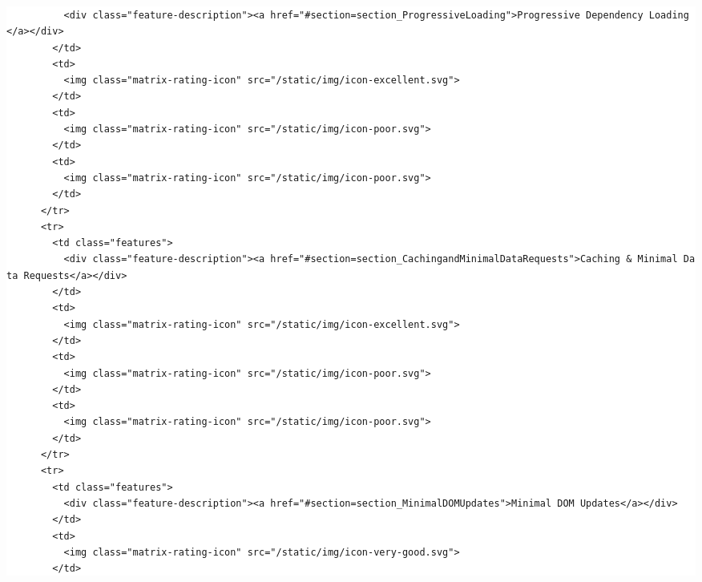               <div class="feature-description"><a href="#section=section_ProgressiveLoading">Progressive Dependency Loading</a></div>
            </td>
            <td>
              <img class="matrix-rating-icon" src="/static/img/icon-excellent.svg">
            </td>
            <td>
              <img class="matrix-rating-icon" src="/static/img/icon-poor.svg">
            </td>
            <td>
              <img class="matrix-rating-icon" src="/static/img/icon-poor.svg">
            </td>
          </tr>
          <tr>
            <td class="features">
              <div class="feature-description"><a href="#section=section_CachingandMinimalDataRequests">Caching & Minimal Data Requests</a></div>
            </td>
            <td>
              <img class="matrix-rating-icon" src="/static/img/icon-excellent.svg">
            </td>
            <td>
              <img class="matrix-rating-icon" src="/static/img/icon-poor.svg">
            </td>
            <td>
              <img class="matrix-rating-icon" src="/static/img/icon-poor.svg">
            </td>
          </tr>
          <tr>
            <td class="features">
              <div class="feature-description"><a href="#section=section_MinimalDOMUpdates">Minimal DOM Updates</a></div>
            </td>
            <td>
              <img class="matrix-rating-icon" src="/static/img/icon-very-good.svg">
            </td>